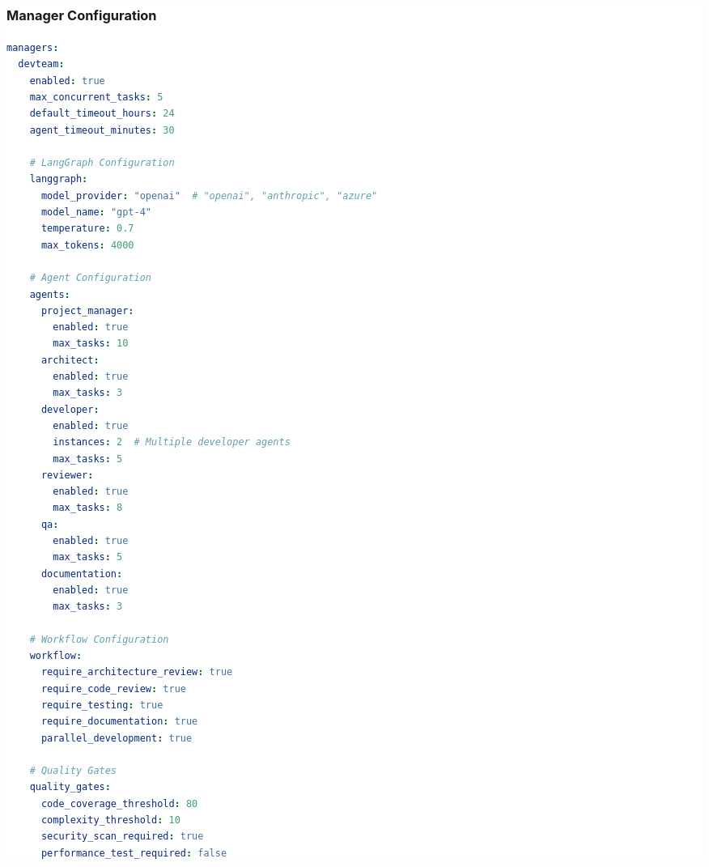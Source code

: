 ### Manager Configuration
```yaml
managers:
  devteam:
    enabled: true
    max_concurrent_tasks: 5
    default_timeout_hours: 24
    agent_timeout_minutes: 30
    
    # LangGraph Configuration
    langgraph:
      model_provider: "openai"  # "openai", "anthropic", "azure"
      model_name: "gpt-4"
      temperature: 0.7
      max_tokens: 4000
      
    # Agent Configuration
    agents:
      project_manager:
        enabled: true
        max_tasks: 10
      architect:
        enabled: true
        max_tasks: 3
      developer:
        enabled: true
        instances: 2  # Multiple developer agents
        max_tasks: 5
      reviewer:
        enabled: true
        max_tasks: 8
      qa:
        enabled: true
        max_tasks: 5
      documentation:
        enabled: true
        max_tasks: 3
        
    # Workflow Configuration
    workflow:
      require_architecture_review: true
      require_code_review: true
      require_testing: true
      require_documentation: true
      parallel_development: true
      
    # Quality Gates
    quality_gates:
      code_coverage_threshold: 80
      complexity_threshold: 10
      security_scan_required: true
      performance_test_required: false
```
